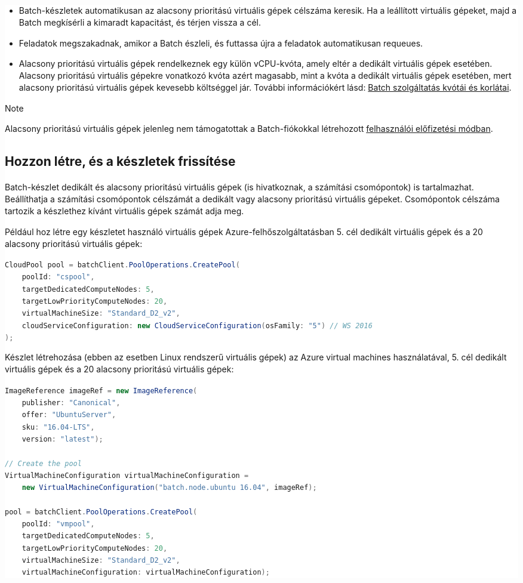 -   Batch-készletek automatikusan az alacsony prioritású virtuális gépek célszáma keresik. Ha a leállított virtuális gépeket, majd a Batch megkísérli a kimaradt kapacitást, és térjen vissza a cél.

-   Feladatok megszakadnak, amikor a Batch észleli, és futtassa újra a feladatok automatikusan requeues.

-   Alacsony prioritású virtuális gépek rendelkeznek egy külön vCPU-kvóta, amely eltér a dedikált virtuális gépek esetében. 
    Alacsony prioritású virtuális gépekre vonatkozó kvóta azért magasabb, mint a kvóta a dedikált virtuális gépek esetében, mert alacsony prioritású virtuális gépek kevesebb költséggel jár. További információkért lásd: [Batch szolgáltatás kvótái és korlátai](batch-quota-limit.md#resource-quotas).    

> [!NOTE]
> Alacsony prioritású virtuális gépek jelenleg nem támogatottak a Batch-fiókokkal létrehozott [felhasználói előfizetési módban](batch-api-basics.md#account).
>

## <a name="create-and-update-pools"></a>Hozzon létre, és a készletek frissítése

Batch-készlet dedikált és alacsony prioritású virtuális gépek (is hivatkoznak, a számítási csomópontok) is tartalmazhat. Beállíthatja a számítási csomópontok célszámát a dedikált vagy alacsony prioritású virtuális gépeket. Csomópontok célszáma tartozik a készlethez kívánt virtuális gépek számát adja meg.

Például hoz létre egy készletet használó virtuális gépek Azure-felhőszolgáltatásban 5. cél dedikált virtuális gépek és a 20 alacsony prioritású virtuális gépek:

```csharp
CloudPool pool = batchClient.PoolOperations.CreatePool(
    poolId: "cspool",
    targetDedicatedComputeNodes: 5,
    targetLowPriorityComputeNodes: 20,
    virtualMachineSize: "Standard_D2_v2",
    cloudServiceConfiguration: new CloudServiceConfiguration(osFamily: "5") // WS 2016
);
```

Készlet létrehozása (ebben az esetben Linux rendszerű virtuális gépek) az Azure virtual machines használatával, 5. cél dedikált virtuális gépek és a 20 alacsony prioritású virtuális gépek:

```csharp
ImageReference imageRef = new ImageReference(
    publisher: "Canonical",
    offer: "UbuntuServer",
    sku: "16.04-LTS",
    version: "latest");

// Create the pool
VirtualMachineConfiguration virtualMachineConfiguration =
    new VirtualMachineConfiguration("batch.node.ubuntu 16.04", imageRef);

pool = batchClient.PoolOperations.CreatePool(
    poolId: "vmpool",
    targetDedicatedComputeNodes: 5,
    targetLowPriorityComputeNodes: 20,
    virtualMachineSize: "Standard_D2_v2",
    virtualMachineConfiguration: virtualMachineConfiguration);
```
